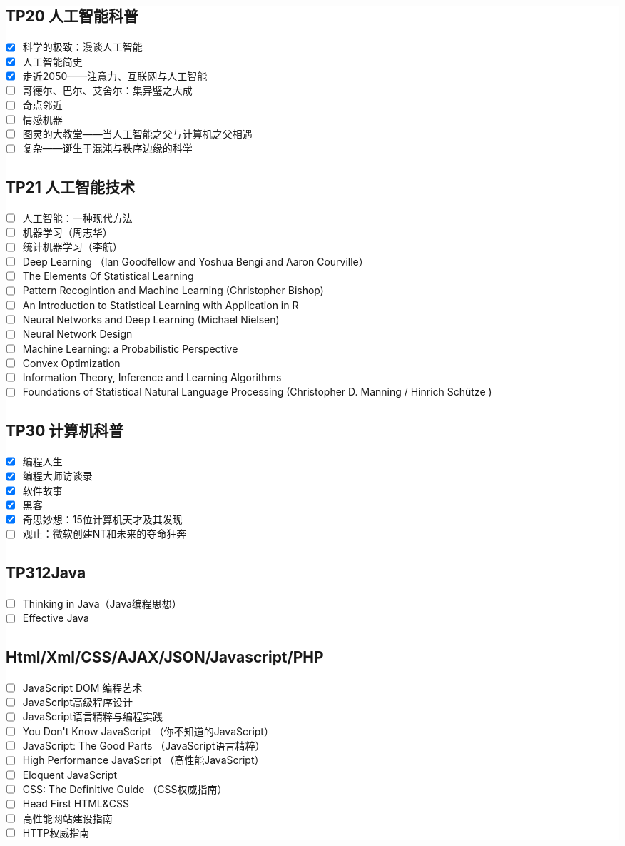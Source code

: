 ## TP20 人工智能科普

- [x] 科学的极致：漫谈人工智能
- [x] 人工智能简史
- [x] 走近2050——注意力、互联网与人工智能
- [ ] 哥德尔、巴尔、艾舍尔：集异璧之大成
- [ ] 奇点邻近
- [ ] 情感机器
- [ ] 图灵的大教堂——当人工智能之父与计算机之父相遇
- [ ] 复杂——诞生于混沌与秩序边缘的科学

## TP21 人工智能技术

- [ ] 人工智能：一种现代方法
- [ ] 机器学习（周志华）
- [ ] 统计机器学习（李航）
- [ ] Deep Learning （Ian Goodfellow and Yoshua Bengi and Aaron Courville）
- [ ] The Elements Of Statistical Learning
- [ ] Pattern Recogintion and Machine Learning (Christopher Bishop)
- [ ] An Introduction to Statistical Learning with Application in R
- [ ] Neural Networks and Deep Learning (Michael Nielsen)
- [ ] Neural Network Design
- [ ] Machine Learning: a Probabilistic Perspective
- [ ] Convex Optimization
- [ ] Information Theory, Inference and Learning Algorithms
- [ ] Foundations of Statistical Natural Language Processing (Christopher D. Manning / Hinrich Schütze )

## TP30 计算机科普

- [x] 编程人生
- [x] 编程大师访谈录
- [x] 软件故事
- [x] 黑客
- [x] 奇思妙想：15位计算机天才及其发现
- [ ] 观止：微软创建NT和未来的夺命狂奔

## TP312Java

- [ ] Thinking in Java（Java编程思想）
- [ ] Effective Java

## Html/Xml/CSS/AJAX/JSON/Javascript/PHP

- [ ] JavaScript DOM 编程艺术
- [ ] JavaScript高级程序设计
- [ ] JavaScript语言精粹与编程实践
- [ ] You Don't Know JavaScript （你不知道的JavaScript）
- [ ] JavaScript: The Good Parts （JavaScript语言精粹）
- [ ] High Performance JavaScript （高性能JavaScript）
- [ ] Eloquent JavaScript
- [ ] CSS: The Definitive Guide （CSS权威指南）
- [ ] Head First HTML&CSS
- [ ] 高性能网站建设指南
- [ ] HTTP权威指南
